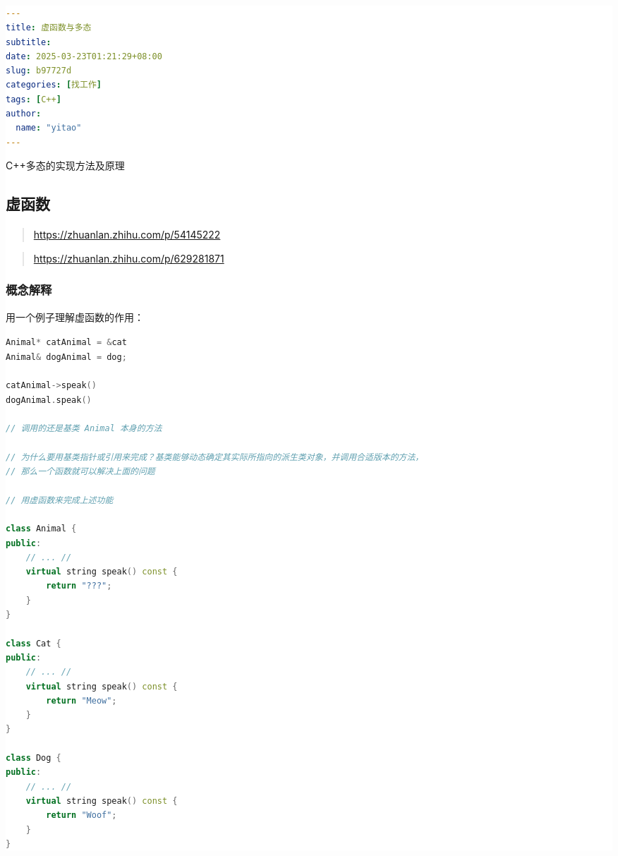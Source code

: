 ```yaml
---
title: 虚函数与多态
subtitle:
date: 2025-03-23T01:21:29+08:00
slug: b97727d
categories: [找工作]
tags: [C++]
author:
  name: "yitao"
---
```


C++多态的实现方法及原理







## 虚函数
> https://zhuanlan.zhihu.com/p/54145222

> https://zhuanlan.zhihu.com/p/629281871

### 概念解释

用一个例子理解虚函数的作用：
```cpp
Animal* catAnimal = &cat
Animal& dogAnimal = dog;

catAnimal->speak()
dogAnimal.speak()

// 调用的还是基类 Animal 本身的方法

// 为什么要用基类指针或引用来完成？基类能够动态确定其实际所指向的派生类对象，并调用合适版本的方法，
// 那么一个函数就可以解决上面的问题

// 用虚函数来完成上述功能

class Animal {
public:
    // ... //
    virtual string speak() const {
        return "???";
    }
}

class Cat {
public:
    // ... //
    virtual string speak() const {
        return "Meow";
    }
}

class Dog {
public:
    // ... //
    virtual string speak() const {
        return "Woof";
    }
}
```